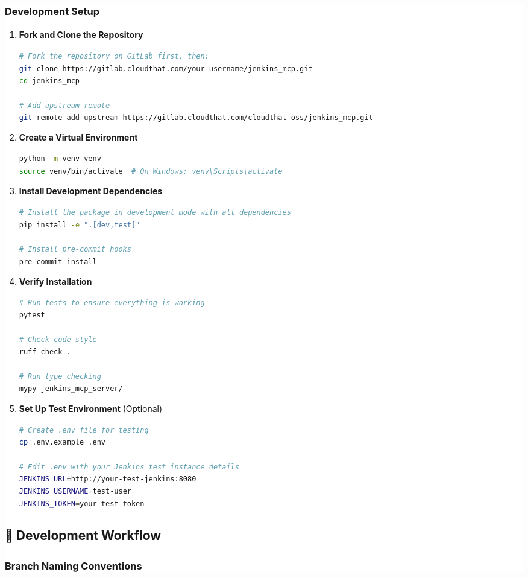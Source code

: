 ### **Development Setup**

1. **Fork and Clone the Repository**
   ```bash
   # Fork the repository on GitLab first, then:
   git clone https://gitlab.cloudthat.com/your-username/jenkins_mcp.git
   cd jenkins_mcp
   
   # Add upstream remote
   git remote add upstream https://gitlab.cloudthat.com/cloudthat-oss/jenkins_mcp.git
   ```

2. **Create a Virtual Environment**
   ```bash
   python -m venv venv
   source venv/bin/activate  # On Windows: venv\Scripts\activate
   ```

3. **Install Development Dependencies**
   ```bash
   # Install the package in development mode with all dependencies
   pip install -e ".[dev,test]"
   
   # Install pre-commit hooks
   pre-commit install
   ```

4. **Verify Installation**
   ```bash
   # Run tests to ensure everything is working
   pytest
   
   # Check code style
   ruff check .
   
   # Run type checking
   mypy jenkins_mcp_server/
   ```

5. **Set Up Test Environment** (Optional)
   ```bash
   # Create .env file for testing
   cp .env.example .env
   
   # Edit .env with your Jenkins test instance details
   JENKINS_URL=http://your-test-jenkins:8080
   JENKINS_USERNAME=test-user
   JENKINS_TOKEN=your-test-token
   ```

## 🔄 Development Workflow

### **Branch Naming Conventions**
